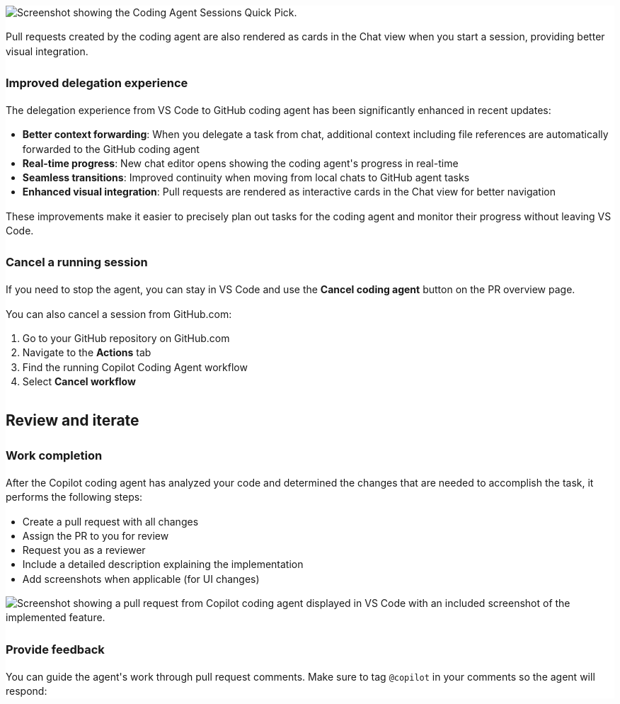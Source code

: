    ![Screenshot showing the Coding Agent Sessions Quick Pick.](images/copilot-coding-agent/coding-agent-sessions-quick-pick.png)

Pull requests created by the coding agent are also rendered as cards in the Chat view when you start a session, providing better visual integration.

<video src="images/copilot-coding-agent/chat-sessions-view.mp4" title="Video showing Chat Sessions view and integration with GitHub coding agents." autoplay loop controls muted></video>

### Improved delegation experience

The delegation experience from VS Code to GitHub coding agent has been significantly enhanced in recent updates:

* **Better context forwarding**: When you delegate a task from chat, additional context including file references are automatically forwarded to the GitHub coding agent
* **Real-time progress**: New chat editor opens showing the coding agent's progress in real-time
* **Seamless transitions**: Improved continuity when moving from local chats to GitHub agent tasks
* **Enhanced visual integration**: Pull requests are rendered as interactive cards in the Chat view for better navigation

These improvements make it easier to precisely plan out tasks for the coding agent and monitor their progress without leaving VS Code.


### Cancel a running session

If you need to stop the agent, you can stay in VS Code and use the **Cancel coding agent** button on the PR overview page.

You can also cancel a session from GitHub.com:
1. Go to your GitHub repository on GitHub.com
1. Navigate to the **Actions** tab
1. Find the running Copilot Coding Agent workflow
1. Select **Cancel workflow**

## Review and iterate

### Work completion
After the Copilot coding agent has analyzed your code and determined the changes that are needed to accomplish the task, it performs the following steps:

* Create a pull request with all changes
* Assign the PR to you for review
* Request you as a reviewer
* Include a detailed description explaining the implementation
* Add screenshots when applicable (for UI changes)

![Screenshot showing a pull request from Copilot coding agent displayed in VS Code with an included screenshot of the implemented feature.](images/copilot-coding-agent/draft-with-screenshot.png)

### Provide feedback

You can guide the agent's work through pull request comments. Make sure to tag `@copilot` in your comments so the agent will respond:
